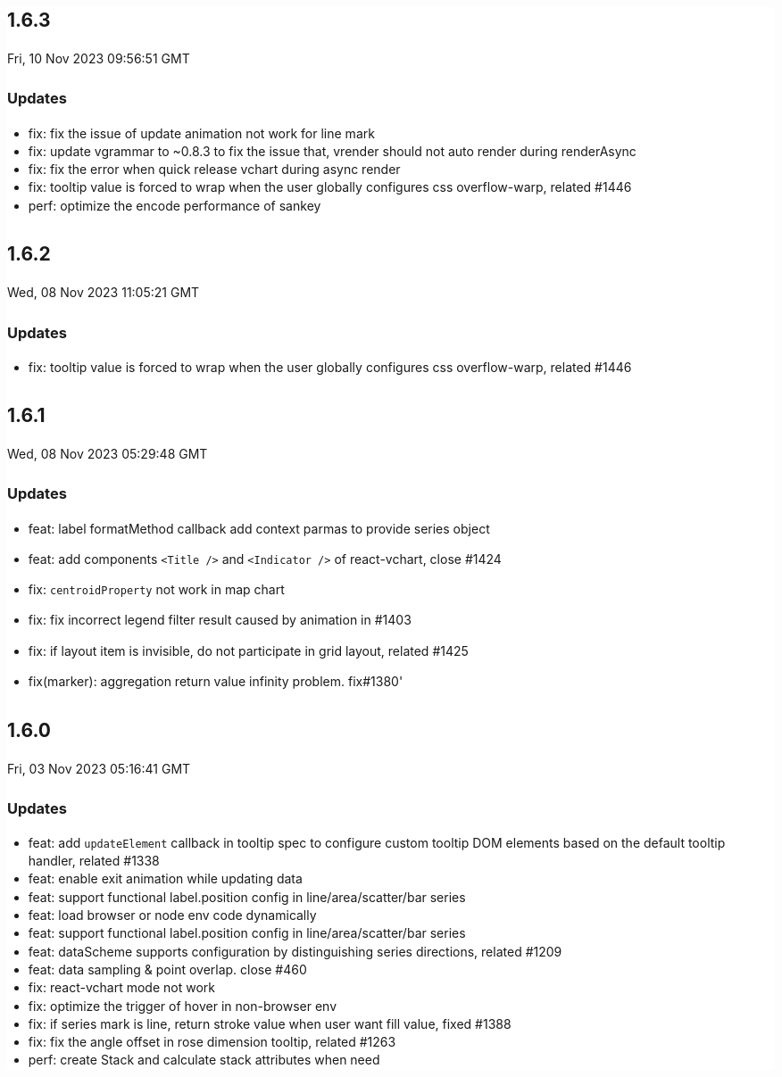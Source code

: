 

## 1.6.3
Fri, 10 Nov 2023 09:56:51 GMT

### Updates

- fix: fix the issue of update animation not work for line mark
- fix: update vgrammar to ~0.8.3  to fix the issue that, vrender should not auto render during renderAsync
-  fix: fix the error when quick release vchart during async render
- fix: tooltip value is forced to wrap when the user globally configures css overflow-warp, related #1446
- perf: optimize the encode performance of sankey



## 1.6.2
Wed, 08 Nov 2023 11:05:21 GMT

### Updates

- fix: tooltip value is forced to wrap when the user globally configures css overflow-warp, related #1446

## 1.6.1
Wed, 08 Nov 2023 05:29:48 GMT

### Updates

- feat: label formatMethod callback add context parmas to provide series object
- feat: add components `<Title />` and `<Indicator />` of react-vchart, close #1424


- fix: `centroidProperty` not work in map chart
- fix: fix incorrect legend filter result caused by animation in #1403
- fix: if layout item is invisible, do not participate in grid layout, related #1425
- fix(marker): aggregation return value infinity problem. fix#1380'

## 1.6.0
Fri, 03 Nov 2023 05:16:41 GMT

### Updates

- feat: add `updateElement` callback in tooltip spec to configure custom tooltip DOM elements based on the default tooltip handler, related #1338
- feat: enable exit animation while updating data
-  feat: support functional label.position config in line/area/scatter/bar series
- feat: load browser or node env code dynamically
- feat: support functional label.position config in line/area/scatter/bar series
- feat: dataScheme supports configuration by distinguishing series directions, related #1209
- feat: data sampling & point overlap. close #460
- fix: react-vchart mode not work
- fix: optimize the trigger of hover in non-browser env
- fix: if series mark is line, return stroke value when user want fill value, fixed #1388
- fix: fix the angle offset in rose dimension tooltip, related #1263
- perf: create Stack and calculate stack attributes when need
